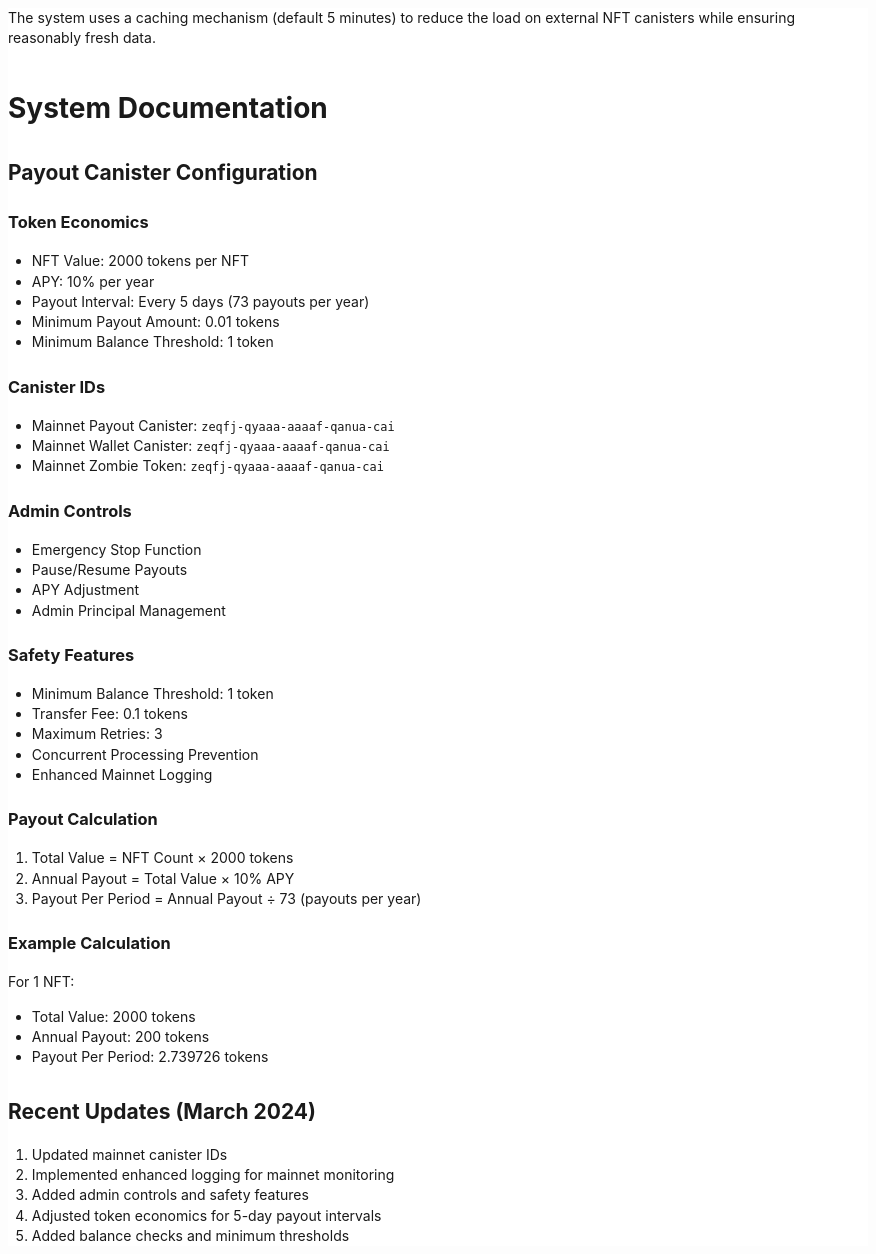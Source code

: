 The system uses a caching mechanism (default 5 minutes) to reduce the load on external NFT canisters while ensuring reasonably fresh data. 

# System Documentation

## Payout Canister Configuration

### Token Economics
- NFT Value: 2000 tokens per NFT
- APY: 10% per year
- Payout Interval: Every 5 days (73 payouts per year)
- Minimum Payout Amount: 0.01 tokens
- Minimum Balance Threshold: 1 token

### Canister IDs
- Mainnet Payout Canister: `zeqfj-qyaaa-aaaaf-qanua-cai`
- Mainnet Wallet Canister: `zeqfj-qyaaa-aaaaf-qanua-cai`
- Mainnet Zombie Token: `zeqfj-qyaaa-aaaaf-qanua-cai`

### Admin Controls
- Emergency Stop Function
- Pause/Resume Payouts
- APY Adjustment
- Admin Principal Management

### Safety Features
- Minimum Balance Threshold: 1 token
- Transfer Fee: 0.1 tokens
- Maximum Retries: 3
- Concurrent Processing Prevention
- Enhanced Mainnet Logging

### Payout Calculation
1. Total Value = NFT Count × 2000 tokens
2. Annual Payout = Total Value × 10% APY
3. Payout Per Period = Annual Payout ÷ 73 (payouts per year)

### Example Calculation
For 1 NFT:
- Total Value: 2000 tokens
- Annual Payout: 200 tokens
- Payout Per Period: 2.739726 tokens

## Recent Updates (March 2024)
1. Updated mainnet canister IDs
2. Implemented enhanced logging for mainnet monitoring
3. Added admin controls and safety features
4. Adjusted token economics for 5-day payout intervals
5. Added balance checks and minimum thresholds
